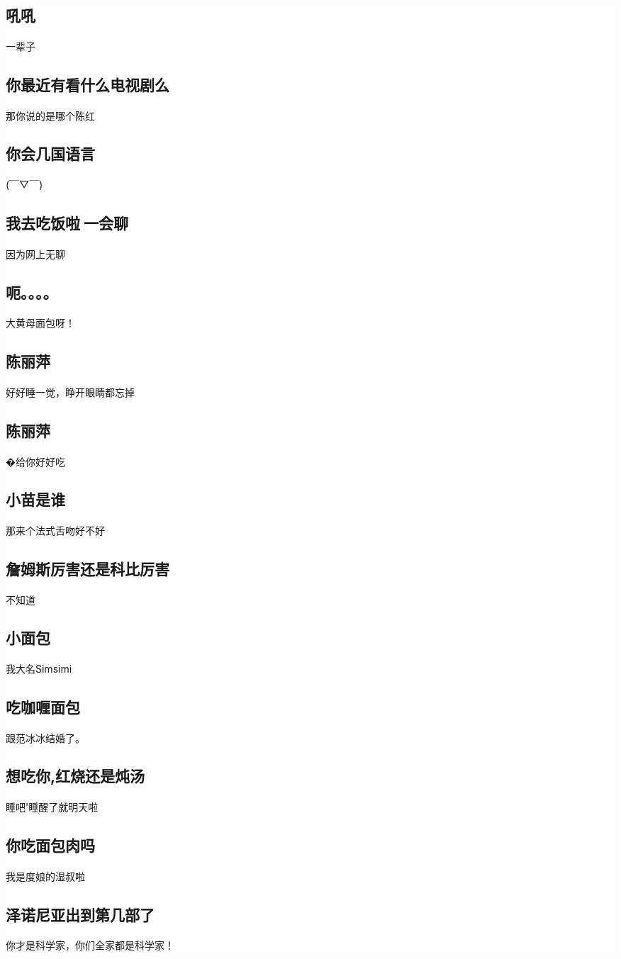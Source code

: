 ## 吼吼
一辈子

## 你最近有看什么电视剧么
那你说的是哪个陈红

## 你会几国语言
(￣▽￣)

## 我去吃饭啦    一会聊
因为网上无聊

## 呃。。。。
大黄母面包呀！

## 陈丽萍
好好睡一觉，睁开眼睛都忘掉

## 陈丽萍
�给你好好吃

## 小苗是谁
那来个法式舌吻好不好

## 詹姆斯厉害还是科比厉害
不知道

## 小面包
我大名Simsimi

## 吃咖喱面包
跟范冰冰结婚了。

## 想吃你,红烧还是炖汤
睡吧'睡醒了就明天啦

## 你吃面包肉吗
我是度娘的湿叔啦

## 泽诺尼亚出到第几部了
你才是科学家，你们全家都是科学家！
